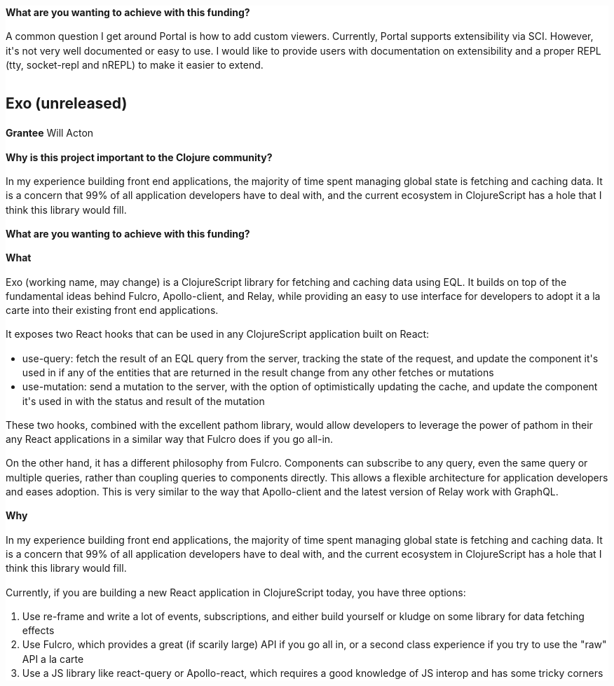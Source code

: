 **What are you wanting to achieve with this funding?**

A common question I get around Portal is how to add custom viewers. Currently, Portal supports extensibility via SCI. However, it's not very well documented or easy to use. I would like to provide users with documentation on extensibility and a proper REPL (tty, socket-repl and nREPL) to make it easier to extend. 


## Exo (unreleased)

**Grantee**
Will Acton

**Why is this project important to the Clojure community?**

In my experience building front end applications, the majority of time spent managing global state is fetching and caching data. It is a concern that 99% of all application developers have to deal with, and the current ecosystem in ClojureScript has a hole that I think this library would fill.

**What are you wanting to achieve with this funding?**

**What**

Exo (working name, may change) is a ClojureScript library for fetching and caching data using EQL. It builds on top of the fundamental ideas behind Fulcro, Apollo-client, and Relay, while providing an easy to use interface for developers to adopt it a la carte into their existing front end applications.

It exposes two React hooks that can be used in any ClojureScript application built on React:
- use-query: fetch the result of an EQL query from the server, tracking the state of the request, and update the component it's used in if any of the entities that are returned in the result change from any other fetches or mutations
- use-mutation: send a mutation to the server, with the option of optimistically updating the cache, and update the component it's used in with the status and result of the mutation

These two hooks, combined with the excellent pathom library, would allow developers to leverage the power of pathom in their any React applications in a similar way that Fulcro does if you go all-in.

On the other hand, it has a different philosophy from Fulcro. Components can subscribe to any query, even the same query or multiple queries, rather than coupling queries to components directly. This allows a flexible architecture for application developers and eases adoption. This is very similar to the way that Apollo-client and the latest version of Relay work with GraphQL.

**Why**

In my experience building front end applications, the majority of time spent managing global state is fetching and caching data. It is a concern that 99% of all application developers have to deal with, and the current ecosystem in ClojureScript has a hole that I think this library would fill.

Currently, if you are building a new React application in ClojureScript today, you have three options:
1. Use re-frame and write a lot of events, subscriptions, and either build yourself or kludge on some library for data fetching effects
2. Use Fulcro, which provides a great (if scarily large) API if you go all in, or a second class experience if you try to use the "raw" API a la carte
3. Use a JS library like react-query or Apollo-react, which requires a good knowledge of JS interop and has some tricky corners
